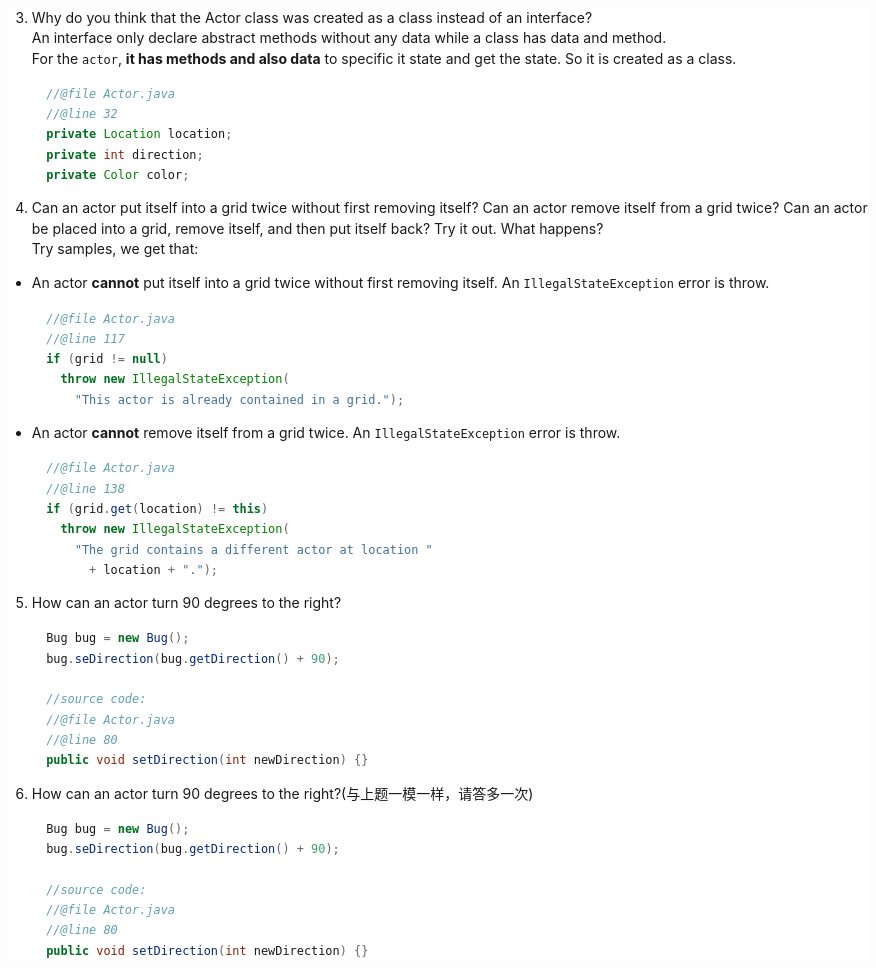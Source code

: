 3. Why do you think that the Actor class was created as a class instead of an interface?  
  An interface only declare abstract methods without any data while a class has data and method.   
  For the ```actor```, **it has methods and also data** to specific it state and get the state. So it is created as a class.
    ```java
      //@file Actor.java
      //@line 32
      private Location location;
      private int direction;
      private Color color;
    ```

4. Can an actor put itself into a grid twice without first removing itself? Can an actor remove itself from a grid twice? Can an actor be placed into a grid, remove itself, and then put itself back? Try it out. What happens?  
  Try samples, we get that:
  + An actor **cannot** put itself into a grid twice without first removing itself. An ```IllegalStateException``` error is throw.
    ```java
      //@file Actor.java
      //@line 117
      if (grid != null)
        throw new IllegalStateException(
          "This actor is already contained in a grid.");
    ```
  + An actor **cannot** remove itself from a grid twice. An ```IllegalStateException``` error is throw.
    ```java
      //@file Actor.java
      //@line 138
      if (grid.get(location) != this)
        throw new IllegalStateException(
          "The grid contains a different actor at location "
            + location + ".");
    ```

5. How can an actor turn 90 degrees to the right?  
    ```java
      Bug bug = new Bug();
      bug.seDirection(bug.getDirection() + 90);
      
      //source code:
      //@file Actor.java
      //@line 80
      public void setDirection(int newDirection) {}
    ```

5. How can an actor turn 90 degrees to the right?(与上题一模一样，请答多一次)  
    ```java
      Bug bug = new Bug();
      bug.seDirection(bug.getDirection() + 90);
      
      //source code:
      //@file Actor.java
      //@line 80
      public void setDirection(int newDirection) {}
    ```
